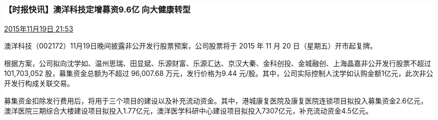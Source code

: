  
 
 

 
### 【时报快讯】澳洋科技定增募资9.6亿 向大健康转型
[2015年11月19日 21:53](http://www.zf826.com/2015/11/145388.html)
 
澳洋科技（002172）11月19日晚间披露非公开发行股票预案，公司股票将于 2015 年 11 月 20 日（星期五）开市起复牌。






























    
根据方案，公司拟向沈学如、温州思瑞、田显斌、乐源财富、乐源汇达、京汉大秦、金科创投、金城融创、上海晶嘉非公开发行股票不超过 101,703,052 股，募集资金总额为不超过 96,007.68 万元，发行价格为9.44 元/股。其中，公司实际控制人沈学如认购金额1亿元，此次非公开发行构成关联交易。






























    
募集资金扣除发行费用后，将用于三个项目的建设以及补充流动资金。其中，港城康复医院及康复医院连锁项目拟投入募集资金2.6亿元，澳洋医院三期综合大楼建设项目拟投入1.77亿元，澳洋医学科研中心建设项目拟投入7307亿元，补充流动资金4.5亿元。










